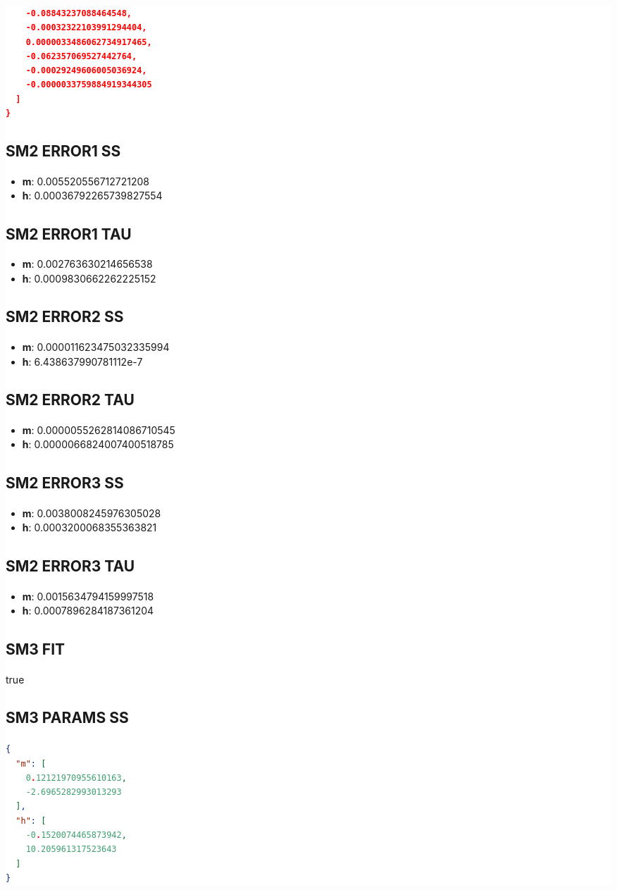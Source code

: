 ```json
    -0.08843237088464548,
    -0.00032322103991294404,
    0.0000033486062734917465,
    -0.062357069527442764,
    -0.00029249606005036924,
    -0.0000033759884919344305
  ]
}
```

## SM2 ERROR1 SS

- **m**: 0.005520556712721208
- **h**: 0.00036792265739827554

## SM2 ERROR1 TAU

- **m**: 0.002763630214656538
- **h**: 0.0009830662262225152

## SM2 ERROR2 SS

- **m**: 0.000011623475032335994
- **h**: 6.438637990781112e-7

## SM2 ERROR2 TAU

- **m**: 0.0000055262814086710545
- **h**: 0.0000066824007400518785

## SM2 ERROR3 SS

- **m**: 0.0038008245976305028
- **h**: 0.0003200068355363821

## SM2 ERROR3 TAU

- **m**: 0.0015634794159997518
- **h**: 0.0007896284187361204

## SM3 FIT

true

## SM3 PARAMS SS

```json
{
  "m": [
    0.12121970955610163,
    -2.6965282993013293
  ],
  "h": [
    -0.1520074465873942,
    10.205961317523643
  ]
}
```
